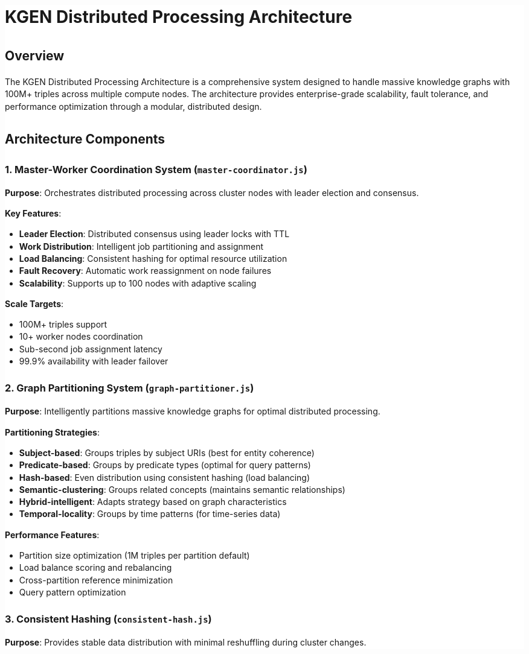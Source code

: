 # KGEN Distributed Processing Architecture

## Overview

The KGEN Distributed Processing Architecture is a comprehensive system designed to handle massive knowledge graphs with 100M+ triples across multiple compute nodes. The architecture provides enterprise-grade scalability, fault tolerance, and performance optimization through a modular, distributed design.

## Architecture Components

### 1. Master-Worker Coordination System (`master-coordinator.js`)

**Purpose**: Orchestrates distributed processing across cluster nodes with leader election and consensus.

**Key Features**:
- **Leader Election**: Distributed consensus using leader locks with TTL
- **Work Distribution**: Intelligent job partitioning and assignment
- **Load Balancing**: Consistent hashing for optimal resource utilization
- **Fault Recovery**: Automatic work reassignment on node failures
- **Scalability**: Supports up to 100 nodes with adaptive scaling

**Scale Targets**:
- 100M+ triples support
- 10+ worker nodes coordination
- Sub-second job assignment latency
- 99.9% availability with leader failover

### 2. Graph Partitioning System (`graph-partitioner.js`)

**Purpose**: Intelligently partitions massive knowledge graphs for optimal distributed processing.

**Partitioning Strategies**:
- **Subject-based**: Groups triples by subject URIs (best for entity coherence)
- **Predicate-based**: Groups by predicate types (optimal for query patterns)
- **Hash-based**: Even distribution using consistent hashing (load balancing)
- **Semantic-clustering**: Groups related concepts (maintains semantic relationships)
- **Hybrid-intelligent**: Adapts strategy based on graph characteristics
- **Temporal-locality**: Groups by time patterns (for time-series data)

**Performance Features**:
- Partition size optimization (1M triples per partition default)
- Load balance scoring and rebalancing
- Cross-partition reference minimization
- Query pattern optimization

### 3. Consistent Hashing (`consistent-hash.js`)

**Purpose**: Provides stable data distribution with minimal reshuffling during cluster changes.
